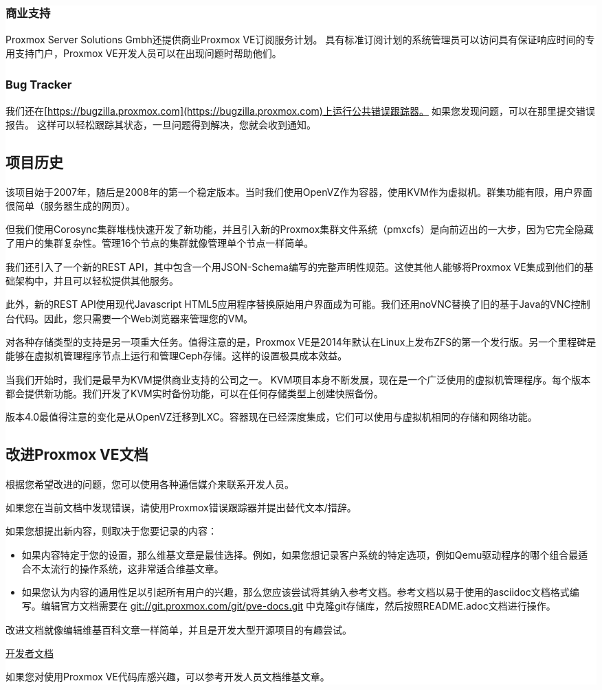 ### 商业支持


Proxmox Server Solutions Gmbh还提供商业Proxmox VE订阅服务计划。 具有标准订阅计划的系统管理员可以访问具有保证响应时间的专用支持门户，Proxmox VE开发人员可以在出现问题时帮助他们。

### Bug Tracker


我们还在[https://bugzilla.proxmox.com](https://bugzilla.proxmox.com)上运行公共错误跟踪器。 如果您发现问题，可以在那里提交错误报告。 这样可以轻松跟踪其状态，一旦问题得到解决，您就会收到通知。

## 项目历史


该项目始于2007年，随后是2008年的第一个稳定版本。当时我们使用OpenVZ作为容器，使用KVM作为虚拟机。群集功能有限，用户界面很简单（服务器生成的网页）。

但我们使用Corosync集群堆栈快速开发了新功能，并且引入新的Proxmox集群文件系统（pmxcfs）是向前迈出的一大步，因为它完全隐藏了用户的集群复杂性。管理16个节点的集群就像管理单个节点一样简单。

我们还引入了一个新的REST API，其中包含一个用JSON-Schema编写的完整声明性规范。这使其他人能够将Proxmox VE集成到他们的基础架构中，并且可以轻松提供其他服务。

此外，新的REST API使用现代Javascript HTML5应用程序替换原始用户界面成为可能。我们还用noVNC替换了旧的基于Java的VNC控制台代码。因此，您只需要一个Web浏览器来管理您的VM。

对各种存储类型的支持是另一项重大任务。值得注意的是，Proxmox VE是2014年默认在Linux上发布ZFS的第一个发行版。另一个里程碑是能够在虚拟机管理程序节点上运行和管理Ceph存储。这样的设置极具成本效益。

当我们开始时，我们是最早为KVM提供商业支持的公司之一。 KVM项目本身不断发展，现在是一个广泛使用的虚拟机管理程序。每个版本都会提供新功能。我们开发了KVM实时备份功能，可以在任何存储类型上创建快照备份。

版本4.0最值得注意的变化是从OpenVZ迁移到LXC。容器现在已经深度集成，它们可以使用与虚拟机相同的存储和网络功能。

## 改进Proxmox VE文档


根据您希望改进的问题，您可以使用各种通信媒介来联系开发人员。

如果您在当前文档中发现错误，请使用Proxmox错误跟踪器并提出替代文本/措辞。

如果您想提出新内容，则取决于您要记录的内容：

- 如果内容特定于您的设置，那么维基文章是最佳选择。例如，如果您想记录客户系统的特定选项，例如Qemu驱动程序的哪个组合最适合不太流行的操作系统，这非常适合维基文章。

- 如果您认为内容的通用性足以引起所有用户的兴趣，那么您应该尝试将其纳入参考文档。参考文档以易于使用的asciidoc文档格式编写。编辑官方文档需要在 [git://git.proxmox.com/git/pve-docs.git](git://git.proxmox.com/git/pve-docs.git) 中克隆git存储库，然后按照README.adoc文档进行操作。

改进文档就像编辑维基百科文章一样简单，并且是开发大型开源项目的有趣尝试。


[开发者文档](https://pve.proxmox.com/wiki/Developer_Documentation)

如果您对使用Proxmox VE代码库感兴趣，可以参考开发人员文档维基文章。

